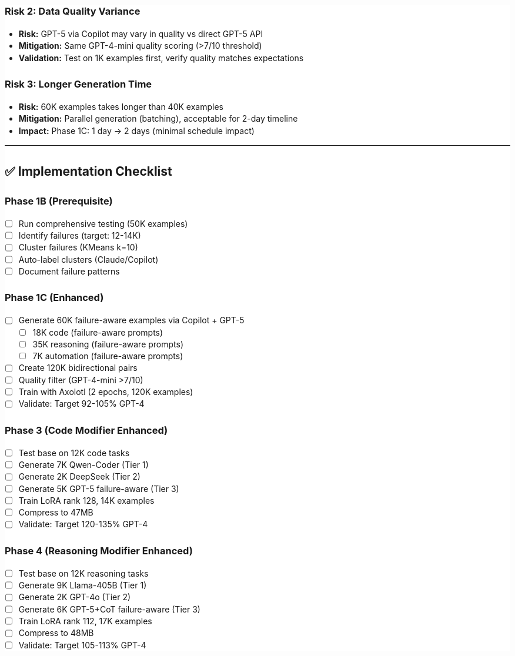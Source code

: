 ### Risk 2: Data Quality Variance
- **Risk:** GPT-5 via Copilot may vary in quality vs direct GPT-5 API
- **Mitigation:** Same GPT-4-mini quality scoring (>7/10 threshold)
- **Validation:** Test on 1K examples first, verify quality matches expectations

### Risk 3: Longer Generation Time
- **Risk:** 60K examples takes longer than 40K examples
- **Mitigation:** Parallel generation (batching), acceptable for 2-day timeline
- **Impact:** Phase 1C: 1 day → 2 days (minimal schedule impact)

---

## ✅ Implementation Checklist

### Phase 1B (Prerequisite)
- [ ] Run comprehensive testing (50K examples)
- [ ] Identify failures (target: 12-14K)
- [ ] Cluster failures (KMeans k=10)
- [ ] Auto-label clusters (Claude/Copilot)
- [ ] Document failure patterns

### Phase 1C (Enhanced)
- [ ] Generate 60K failure-aware examples via Copilot + GPT-5
  - [ ] 18K code (failure-aware prompts)
  - [ ] 35K reasoning (failure-aware prompts)
  - [ ] 7K automation (failure-aware prompts)
- [ ] Create 120K bidirectional pairs
- [ ] Quality filter (GPT-4-mini >7/10)
- [ ] Train with Axolotl (2 epochs, 120K examples)
- [ ] Validate: Target 92-105% GPT-4

### Phase 3 (Code Modifier Enhanced)
- [ ] Test base on 12K code tasks
- [ ] Generate 7K Qwen-Coder (Tier 1)
- [ ] Generate 2K DeepSeek (Tier 2)
- [ ] Generate 5K GPT-5 failure-aware (Tier 3)
- [ ] Train LoRA rank 128, 14K examples
- [ ] Compress to 47MB
- [ ] Validate: Target 120-135% GPT-4

### Phase 4 (Reasoning Modifier Enhanced)
- [ ] Test base on 12K reasoning tasks
- [ ] Generate 9K Llama-405B (Tier 1)
- [ ] Generate 2K GPT-4o (Tier 2)
- [ ] Generate 6K GPT-5+CoT failure-aware (Tier 3)
- [ ] Train LoRA rank 112, 17K examples
- [ ] Compress to 48MB
- [ ] Validate: Target 105-113% GPT-4
